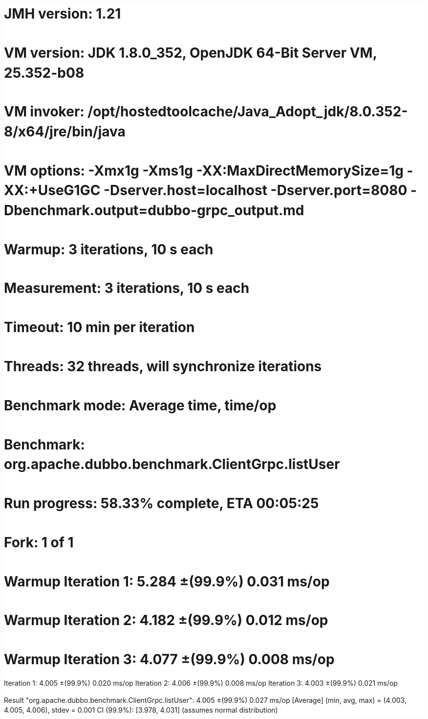 
# JMH version: 1.21
# VM version: JDK 1.8.0_352, OpenJDK 64-Bit Server VM, 25.352-b08
# VM invoker: /opt/hostedtoolcache/Java_Adopt_jdk/8.0.352-8/x64/jre/bin/java
# VM options: -Xmx1g -Xms1g -XX:MaxDirectMemorySize=1g -XX:+UseG1GC -Dserver.host=localhost -Dserver.port=8080 -Dbenchmark.output=dubbo-grpc_output.md
# Warmup: 3 iterations, 10 s each
# Measurement: 3 iterations, 10 s each
# Timeout: 10 min per iteration
# Threads: 32 threads, will synchronize iterations
# Benchmark mode: Average time, time/op
# Benchmark: org.apache.dubbo.benchmark.ClientGrpc.listUser

# Run progress: 58.33% complete, ETA 00:05:25
# Fork: 1 of 1
# Warmup Iteration   1: 5.284 ±(99.9%) 0.031 ms/op
# Warmup Iteration   2: 4.182 ±(99.9%) 0.012 ms/op
# Warmup Iteration   3: 4.077 ±(99.9%) 0.008 ms/op
Iteration   1: 4.005 ±(99.9%) 0.020 ms/op
Iteration   2: 4.006 ±(99.9%) 0.008 ms/op
Iteration   3: 4.003 ±(99.9%) 0.021 ms/op


Result "org.apache.dubbo.benchmark.ClientGrpc.listUser":
  4.005 ±(99.9%) 0.027 ms/op [Average]
  (min, avg, max) = (4.003, 4.005, 4.006), stdev = 0.001
  CI (99.9%): [3.978, 4.031] (assumes normal distribution)
